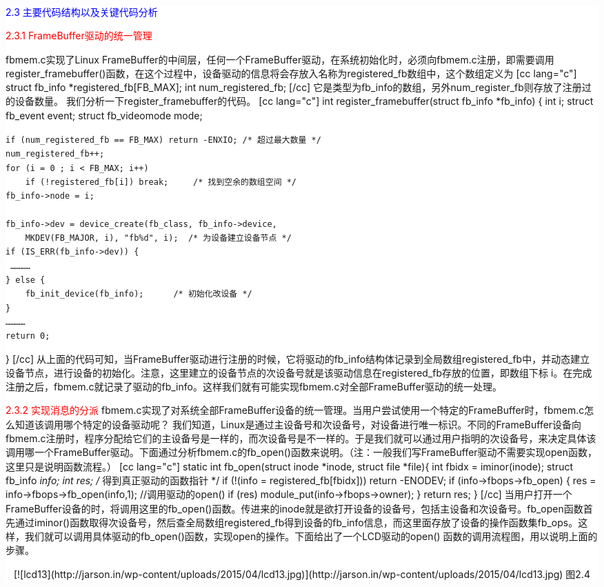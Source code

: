 <span style="color:blue;">2.3  主要代码结构以及关键代码分析</span>

<span style="color:red;">2.3.1  FrameBuffer驱动的统一管理</span>

fbmem.c实现了Linux FrameBuffer的中间层，任何一个FrameBuffer驱动，在系统初始化时，必须向fbmem.c注册，即需要调用register_framebuffer()函数，在这个过程中，设备驱动的信息将会存放入名称为registered_fb数组中，这个数组定义为
[cc lang="c"]
struct fb_info *registered_fb[FB_MAX];
int num_registered_fb;
[/cc]
它是类型为fb_info的数组，另外num_register_fb则存放了注册过的设备数量。
我们分析一下register_framebuffer的代码。
[cc lang="c"]
int register_framebuffer(struct fb_info *fb_info)
{
    int i;
    struct fb_event event;
    struct fb_videomode mode;

    if (num_registered_fb == FB_MAX) return -ENXIO; /* 超过最大数量 */
    num_registered_fb++;
    for (i = 0 ; i < FB_MAX; i++)
        if (!registered_fb[i]) break;     /* 找到空余的数组空间 */
    fb_info->node = i;

    fb_info->dev = device_create(fb_class, fb_info->device,
        MKDEV(FB_MAJOR, i), "fb%d", i);  /* 为设备建立设备节点 */
    if (IS_ERR(fb_info->dev)) {
     …………
    } else {
        fb_init_device(fb_info);      /* 初始化改设备 */
    }
    …………
    return 0;
}
[/cc]
从上面的代码可知，当FrameBuffer驱动进行注册的时候，它将驱动的fb_info结构体记录到全局数组registered_fb中，并动态建立设备节点，进行设备的初始化。注意，这里建立的设备节点的次设备号就是该驱动信息在registered_fb存放的位置，即数组下标 i。在完成注册之后，fbmem.c就记录了驱动的fb_info。这样我们就有可能实现fbmem.c对全部FrameBuffer驱动的统一处理。

<span style="color:red;">2.3.2  实现消息的分派</span>
fbmem.c实现了对系统全部FrameBuffer设备的统一管理。当用户尝试使用一个特定的FrameBuffer时，fbmem.c怎么知道该调用哪个特定的设备驱动呢？
我们知道，Linux是通过主设备号和次设备号，对设备进行唯一标识。不同的FrameBuffer设备向fbmem.c注册时，程序分配给它们的主设备号是一样的，而次设备号是不一样的。于是我们就可以通过用户指明的次设备号，来决定具体该调用哪一个FrameBuffer驱动。下面通过分析fbmem.c的fb_open()函数来说明。（注：一般我们写FrameBuffer驱动不需要实现open函数，这里只是说明函数流程。）
[cc lang="c"]
static int fb_open(struct inode *inode, struct file *file){
    int fbidx = iminor(inode);
    struct fb_info *info;
    int res;
       /* 得到真正驱动的函数指针 */
    if (!(info = registered_fb[fbidx])) return -ENODEV; 
    if (info->fbops->fb_open) {
        res = info->fbops->fb_open(info,1); //调用驱动的open()
        if (res)  module_put(info->fbops->owner);
    }
    return res;
}
[/cc]
当用户打开一个FrameBuffer设备的时，将调用这里的fb_open()函数。传进来的inode就是欲打开设备的设备号，包括主设备和次设备号。fb_open函数首先通过iminor()函数取得次设备号，然后查全局数组registered_fb得到设备的fb_info信息，而这里面存放了设备的操作函数集fb_ops。这样，我们就可以调用具体驱动的fb_open()函数，实现open的操作。下面给出了一个LCD驱动的open() 函数的调用流程图，用以说明上面的步骤。
<div style="text-align:center;">
[![lcd13](http://jarson.in/wp-content/uploads/2015/04/lcd13.jpg)](http://jarson.in/wp-content/uploads/2015/04/lcd13.jpg)
图2.4